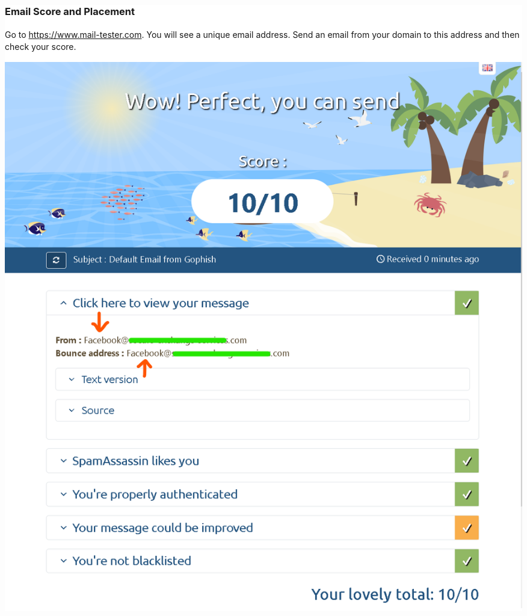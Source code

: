 
### Email Score and Placement

Go to https://www.mail-tester.com. You will see a unique email address. Send an email from your domain to this address and then check your score.

![Image](https://raw.githubusercontent.com/m3rcer/m3rcer.github.io/master/_posts/redteaming/PhishOPS/images/postfix_install_34.png)
